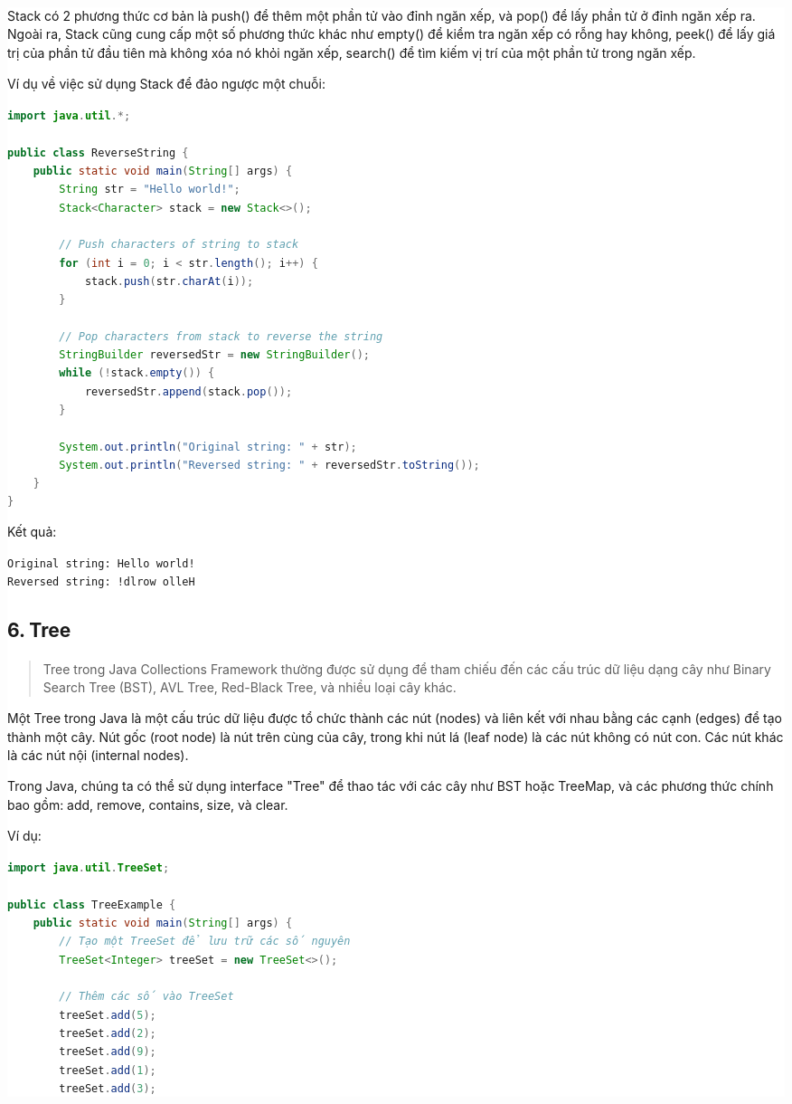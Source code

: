 Stack có 2 phương thức cơ bản là push() để thêm một phần tử vào đỉnh ngăn xếp, và pop() để lấy phần tử ở đỉnh ngăn xếp ra. Ngoài ra, Stack cũng cung cấp một số phương thức khác như empty() để kiểm tra ngăn xếp có rỗng hay không, peek() để lấy giá trị của phần tử đầu tiên mà không xóa nó khỏi ngăn xếp, search() để tìm kiếm vị trí của một phần tử trong ngăn xếp.

Ví dụ về việc sử dụng Stack để đảo ngược một chuỗi:

```java
import java.util.*;

public class ReverseString {
    public static void main(String[] args) {
        String str = "Hello world!";
        Stack<Character> stack = new Stack<>();

        // Push characters of string to stack
        for (int i = 0; i < str.length(); i++) {
            stack.push(str.charAt(i));
        }

        // Pop characters from stack to reverse the string
        StringBuilder reversedStr = new StringBuilder();
        while (!stack.empty()) {
            reversedStr.append(stack.pop());
        }

        System.out.println("Original string: " + str);
        System.out.println("Reversed string: " + reversedStr.toString());
    }
}
```

Kết quả:

```
Original string: Hello world!
Reversed string: !dlrow olleH
```

## 6. Tree

> Tree trong Java Collections Framework thường được sử dụng để tham chiếu đến các cấu trúc dữ liệu dạng cây như Binary Search Tree (BST), AVL Tree, Red-Black Tree, và nhiều loại cây khác.

Một Tree trong Java là một cấu trúc dữ liệu được tổ chức thành các nút (nodes) và liên kết với nhau bằng các cạnh (edges) để tạo thành một cây. Nút gốc (root node) là nút trên cùng của cây, trong khi nút lá (leaf node) là các nút không có nút con. Các nút khác là các nút nội (internal nodes).

Trong Java, chúng ta có thể sử dụng interface "Tree" để thao tác với các cây như BST hoặc TreeMap, và các phương thức chính bao gồm: add, remove, contains, size, và clear.

Ví dụ:

```java
import java.util.TreeSet;

public class TreeExample {
    public static void main(String[] args) {
        // Tạo một TreeSet để lưu trữ các số nguyên
        TreeSet<Integer> treeSet = new TreeSet<>();

        // Thêm các số vào TreeSet
        treeSet.add(5);
        treeSet.add(2);
        treeSet.add(9);
        treeSet.add(1);
        treeSet.add(3);

```